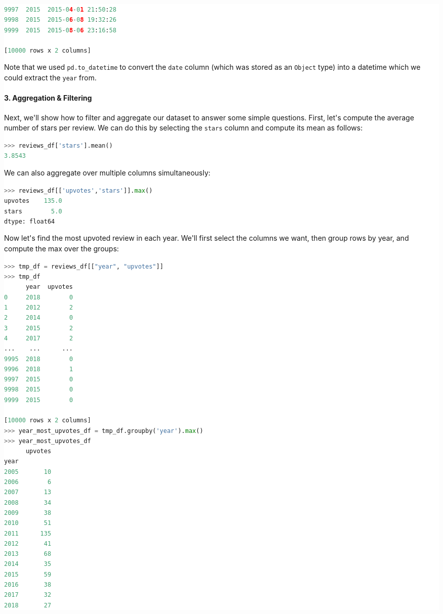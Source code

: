 ```py
9997  2015  2015-04-01 21:50:28
9998  2015  2015-06-08 19:32:26
9999  2015  2015-08-06 23:16:58

[10000 rows x 2 columns]
```
Note that we used `pd.to_datetime` to convert the `date` column (which was stored as an `Object` type) into a datetime which we could extract the `year` from.

#### 3. Aggregation & Filtering
Next, we'll show how to filter and aggregate our dataset to answer some simple questions. First, let's compute the average number of stars per review. We can do this by selecting the `stars` column and compute its mean as follows:

```py
>>> reviews_df['stars'].mean()
3.8543
```

We can also aggregate over multiple columns simultaneously:

```py
>>> reviews_df[['upvotes','stars']].max()
upvotes    135.0
stars        5.0
dtype: float64
```

Now let's find the most upvoted review in each year. We'll first select the columns we want, then group rows by year, and compute the max over the groups:

```py
>>> tmp_df = reviews_df[["year", "upvotes"]]
>>> tmp_df
      year  upvotes
0     2018        0
1     2012        2
2     2014        0
3     2015        2
4     2017        2
...    ...      ...
9995  2018        0
9996  2018        1
9997  2015        0
9998  2015        0
9999  2015        0

[10000 rows x 2 columns]
>>> year_most_upvotes_df = tmp_df.groupby('year').max()
>>> year_most_upvotes_df
      upvotes
year         
2005       10
2006        6
2007       13
2008       34
2009       38
2010       51
2011      135
2012       41
2013       68
2014       35
2015       59
2016       38
2017       32
2018       27
```